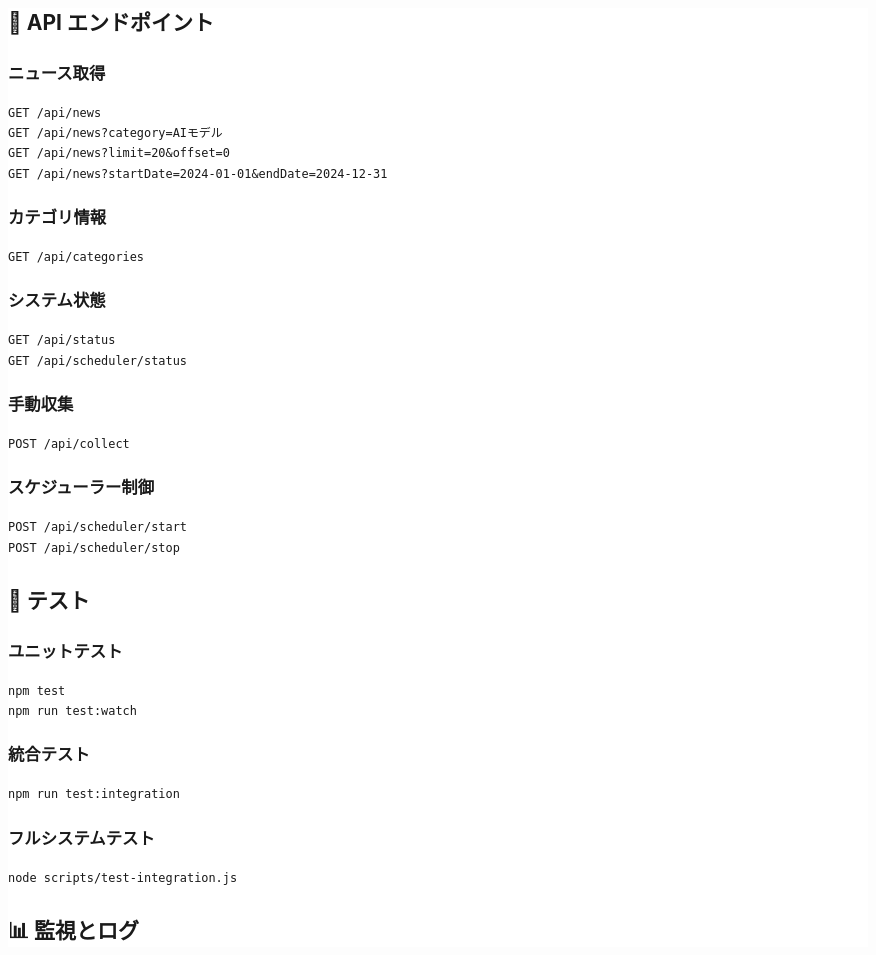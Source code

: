 ## 📡 API エンドポイント

### ニュース取得
```http
GET /api/news
GET /api/news?category=AIモデル
GET /api/news?limit=20&offset=0
GET /api/news?startDate=2024-01-01&endDate=2024-12-31
```

### カテゴリ情報
```http
GET /api/categories
```

### システム状態
```http
GET /api/status
GET /api/scheduler/status
```

### 手動収集
```http
POST /api/collect
```

### スケジューラー制御
```http
POST /api/scheduler/start
POST /api/scheduler/stop
```

## 🧪 テスト

### ユニットテスト
```bash
npm test
npm run test:watch
```

### 統合テスト
```bash
npm run test:integration
```

### フルシステムテスト
```bash
node scripts/test-integration.js
```

## 📊 監視とログ
